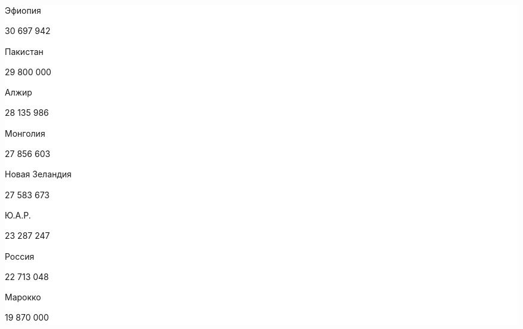 
Эфиопия


30 697 942






Пакистан


29 800 000






Алжир


28 135 986






Монголия


27 856 603






Новая Зеландия


27 583 673






Ю.А.Р.


23 287 247






Россия


22 713 048






Марокко


19 870 000



